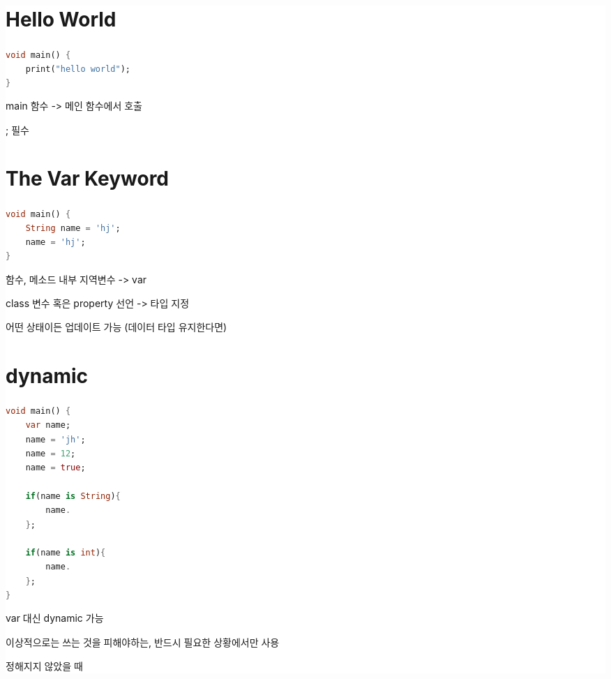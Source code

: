 # Hello World

```dart
void main() {
    print("hello world");
}

```

main 함수 -> 메인 함수에서 호출

; 필수

# The Var Keyword

```dart
void main() {
    String name = 'hj';
    name = 'hj';
}

```
함수, 메소드 내부 지역변수 -> var

class 변수 혹은 property 선언 -> 타입 지정

어떤 상태이든 업데이트 가능 (데이터 타입 유지한다면)



# dynamic

```dart
void main() {
    var name;
    name = 'jh';
    name = 12;
    name = true;

    if(name is String){
        name.
    };

    if(name is int){
        name.
    };
}
```

var 대신 dynamic 가능

이상적으로는 쓰는 것을 피해야하는, 반드시 필요한 상황에서만 사용

정해지지 않았을 때

